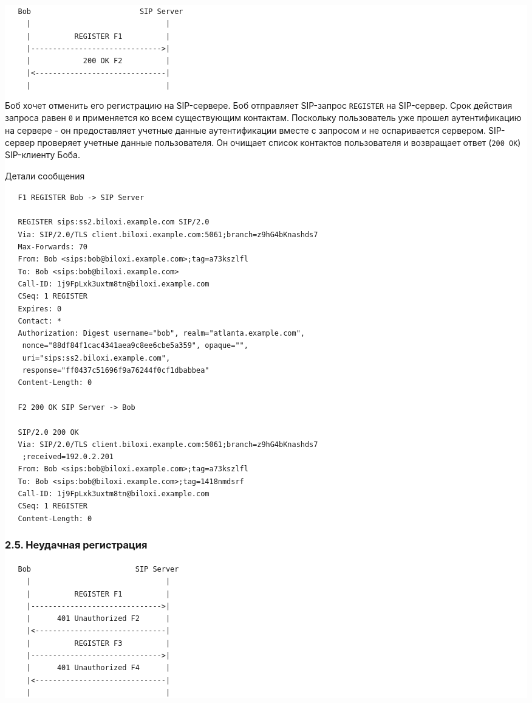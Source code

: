 ```
   Bob                         SIP Server
     |                               |
     |          REGISTER F1          |
     |------------------------------>|
     |            200 OK F2          |
     |<------------------------------|
     |                               |
```

Боб хочет отменить его регистрацию на SIP-сервере. Боб отправляет SIP-запрос `REGISTER` на SIP-сервер. Срок действия запроса равен `0` и применяется ко всем существующим контактам. Поскольку пользователь уже прошел аутентификацию на сервере - он предоставляет учетные данные аутентификации вместе с запросом и не оспаривается сервером. SIP-сервер проверяет учетные данные пользователя. Он очищает список контактов пользователя и возвращает ответ (`200 OK`) SIP-клиенту Боба.

Детали сообщения

```
   F1 REGISTER Bob -> SIP Server

   REGISTER sips:ss2.biloxi.example.com SIP/2.0
   Via: SIP/2.0/TLS client.biloxi.example.com:5061;branch=z9hG4bKnashds7
   Max-Forwards: 70
   From: Bob <sips:bob@biloxi.example.com>;tag=a73kszlfl
   To: Bob <sips:bob@biloxi.example.com>
   Call-ID: 1j9FpLxk3uxtm8tn@biloxi.example.com
   CSeq: 1 REGISTER
   Expires: 0
   Contact: *
   Authorization: Digest username="bob", realm="atlanta.example.com",
    nonce="88df84f1cac4341aea9c8ee6cbe5a359", opaque="",
    uri="sips:ss2.biloxi.example.com",
    response="ff0437c51696f9a76244f0cf1dbabbea"
   Content-Length: 0

   F2 200 OK SIP Server -> Bob

   SIP/2.0 200 OK
   Via: SIP/2.0/TLS client.biloxi.example.com:5061;branch=z9hG4bKnashds7
    ;received=192.0.2.201
   From: Bob <sips:bob@biloxi.example.com>;tag=a73kszlfl
   To: Bob <sips:bob@biloxi.example.com>;tag=1418nmdsrf
   Call-ID: 1j9FpLxk3uxtm8tn@biloxi.example.com
   CSeq: 1 REGISTER
   Content-Length: 0
```

### 2.5. Неудачная регистрация

```
   Bob                        SIP Server
     |                               |
     |          REGISTER F1          |
     |------------------------------>|
     |      401 Unauthorized F2      |
     |<------------------------------|
     |          REGISTER F3          |
     |------------------------------>|
     |      401 Unauthorized F4      |
     |<------------------------------|
     |                               |
```
